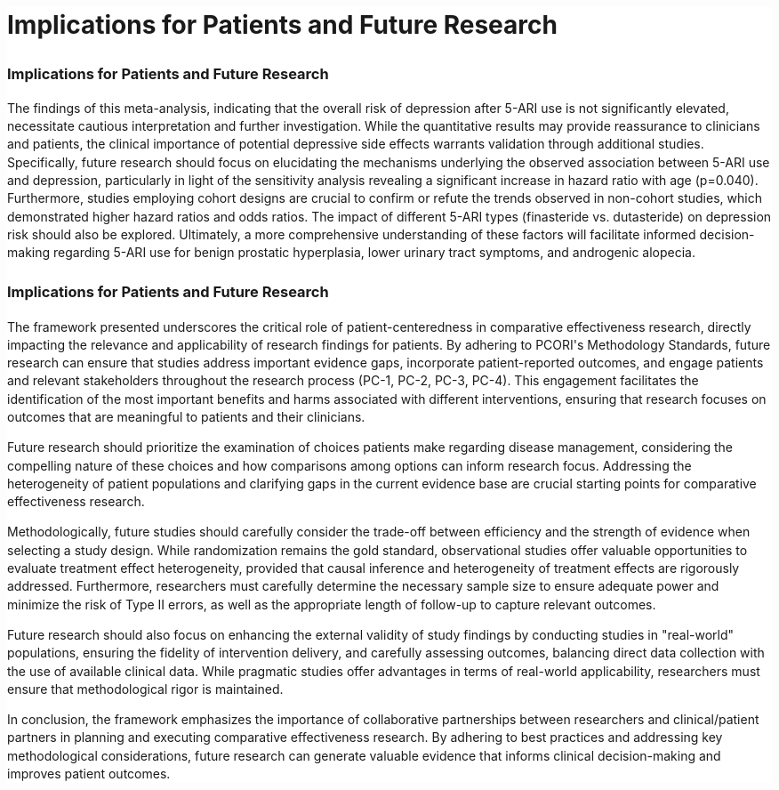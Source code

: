 # Implications for Patients and Future Research

### Implications for Patients and Future Research

The findings of this meta-analysis, indicating that the overall risk of depression after 5-ARI use is not significantly elevated, necessitate cautious interpretation and further investigation. While the quantitative results may provide reassurance to clinicians and patients, the clinical importance of potential depressive side effects warrants validation through additional studies. Specifically, future research should focus on elucidating the mechanisms underlying the observed association between 5-ARI use and depression, particularly in light of the sensitivity analysis revealing a significant increase in hazard ratio with age (p=0.040). Furthermore, studies employing cohort designs are crucial to confirm or refute the trends observed in non-cohort studies, which demonstrated higher hazard ratios and odds ratios. The impact of different 5-ARI types (finasteride vs. dutasteride) on depression risk should also be explored. Ultimately, a more comprehensive understanding of these factors will facilitate informed decision-making regarding 5-ARI use for benign prostatic hyperplasia, lower urinary tract symptoms, and androgenic alopecia.


### Implications for Patients and Future Research

The framework presented underscores the critical role of patient-centeredness in comparative effectiveness research, directly impacting the relevance and applicability of research findings for patients. By adhering to PCORI's Methodology Standards, future research can ensure that studies address important evidence gaps, incorporate patient-reported outcomes, and engage patients and relevant stakeholders throughout the research process (PC-1, PC-2, PC-3, PC-4). This engagement facilitates the identification of the most important benefits and harms associated with different interventions, ensuring that research focuses on outcomes that are meaningful to patients and their clinicians.

Future research should prioritize the examination of choices patients make regarding disease management, considering the compelling nature of these choices and how comparisons among options can inform research focus. Addressing the heterogeneity of patient populations and clarifying gaps in the current evidence base are crucial starting points for comparative effectiveness research.

Methodologically, future studies should carefully consider the trade-off between efficiency and the strength of evidence when selecting a study design. While randomization remains the gold standard, observational studies offer valuable opportunities to evaluate treatment effect heterogeneity, provided that causal inference and heterogeneity of treatment effects are rigorously addressed. Furthermore, researchers must carefully determine the necessary sample size to ensure adequate power and minimize the risk of Type II errors, as well as the appropriate length of follow-up to capture relevant outcomes.

Future research should also focus on enhancing the external validity of study findings by conducting studies in "real-world" populations, ensuring the fidelity of intervention delivery, and carefully assessing outcomes, balancing direct data collection with the use of available clinical data. While pragmatic studies offer advantages in terms of real-world applicability, researchers must ensure that methodological rigor is maintained.

In conclusion, the framework emphasizes the importance of collaborative partnerships between researchers and clinical/patient partners in planning and executing comparative effectiveness research. By adhering to best practices and addressing key methodological considerations, future research can generate valuable evidence that informs clinical decision-making and improves patient outcomes.


